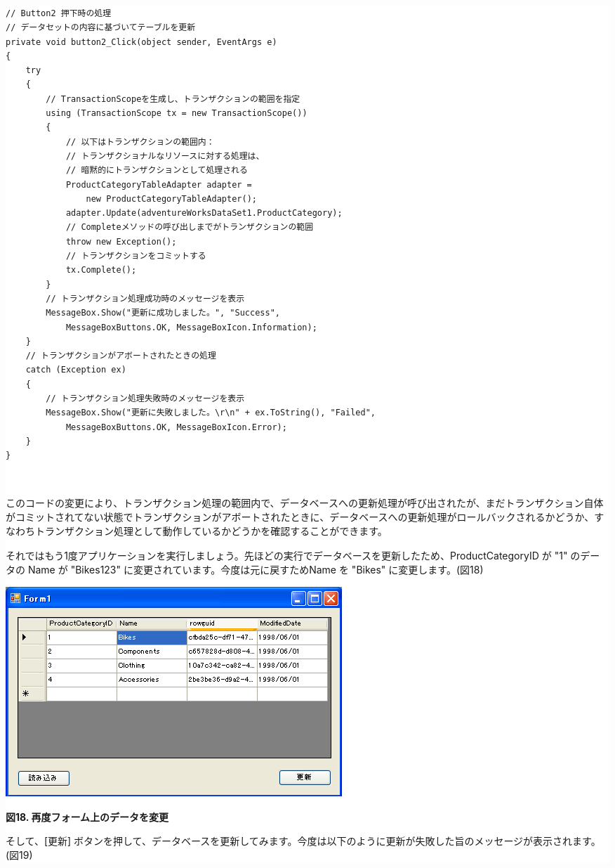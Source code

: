 <pre id="codePreview" class="csharp"><code class="csharp">// Button2 押下時の処理
// データセットの内容に基づいてテーブルを更新
private void button2_Click(object sender, EventArgs e)
{
    try
    {
        // TransactionScopeを生成し、トランザクションの範囲を指定
        using (TransactionScope tx = new TransactionScope())
        {
            // 以下はトランザクションの範囲内：
            // トランザクショナルなリソースに対する処理は、
            // 暗黙的にトランザクションとして処理される
            ProductCategoryTableAdapter adapter =
                new ProductCategoryTableAdapter();
            adapter.Update(adventureWorksDataSet1.ProductCategory);
            // Completeメソッドの呼び出しまでがトランザクションの範囲
            throw new Exception();
            // トランザクションをコミットする
            tx.Complete();
        }
        // トランザクション処理成功時のメッセージを表示
        MessageBox.Show(&quot;更新に成功しました。&quot;, &quot;Success&quot;,
            MessageBoxButtons.OK, MessageBoxIcon.Information);
    }
    // トランザクションがアボートされたときの処理
    catch (Exception ex)
    {
        // トランザクション処理失敗時のメッセージを表示
        MessageBox.Show(&quot;更新に失敗しました。\r\n&quot; &#43; ex.ToString(), &quot;Failed&quot;,
            MessageBoxButtons.OK, MessageBoxIcon.Error);
    }
}</code></pre>
</div>
</div>
<div class="endscriptcode">&nbsp;</div>
</div>
</div>
<p>このコードの変更により、トランザクション処理の範囲内で、データベースへの更新処理が呼び出されたが、まだトランザクション自体がコミットされてない状態でトランザクションがアボートされたときに、データベースへの更新処理がロールバックされるかどうか、すなわちトランザクション処理として動作しているかどうかを確認することができます。</p>
<p>それではもう1度アプリケーションを実行しましょう。先ほどの実行でデータベースを更新したため、ProductCategoryID が &quot;1&quot; のデータの Name が &quot;Bikes123&quot; に変更されています。今度は元に戻すためName を &quot;Bikes&quot; に変更します。(図18)</p>
<p><img src="12942-image.png" alt=""></p>
<p><strong>図18. 再度フォーム上のデータを変更</strong></p>
<p>そして、[更新] ボタンを押して、データベースを更新してみます。今度は以下のように更新が失敗した旨のメッセージが表示されます。(図19)</p>